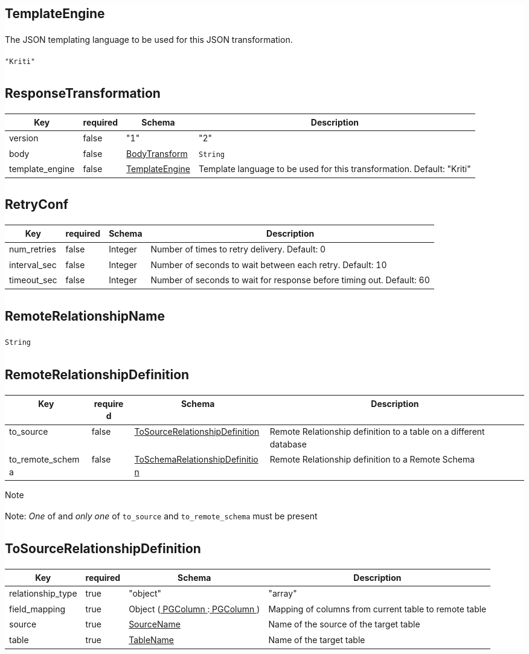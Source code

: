 
## TemplateEngine​

The JSON templating language to be used for this JSON transformation.

`"Kriti"`

## ResponseTransformation​

| Key | required | Schema | Description |
|---|---|---|---|
| version | false | "1"|"2" | Sets the *RequestTransformation* schema version. Version *1* uses a *String* for the *body* field and Version *2* takes a[ BodyTransform ](https://hasura.io/docs/latest/api-reference/syntax-defs/#otlpexporter/#bodytransform). Defaults to version *1* . |
| body | false | [ BodyTransform ](https://hasura.io/docs/latest/api-reference/syntax-defs/#otlpexporter/#bodytransform)| `String`  | A template script for transforming the response body. |
| template_engine | false | [ TemplateEngine ](https://hasura.io/docs/latest/api-reference/syntax-defs/#otlpexporter/#templateengine) | Template language to be used for this transformation. Default: "Kriti" |


## RetryConf​

| Key | required | Schema | Description |
|---|---|---|---|
| num_retries | false | Integer | Number of times to retry delivery. Default: 0 |
| interval_sec | false | Integer | Number of seconds to wait between each retry. Default: 10 |
| timeout_sec | false | Integer | Number of seconds to wait for response before timing out. Default: 60 |


## RemoteRelationshipName​

`String`

## RemoteRelationshipDefinition​

| Key | required | Schema | Description |
|---|---|---|---|
| to_source | false | [ ToSourceRelationshipDefinition ](https://hasura.io/docs/latest/api-reference/syntax-defs/#otlpexporter/#tosourcerelationshipdefinition) | Remote Relationship definition to a table on a different database |
| to_remote_schema | false | [ ToSchemaRelationshipDefinition ](https://hasura.io/docs/latest/api-reference/syntax-defs/#otlpexporter/#toschemarelationshipdefinition) | Remote Relationship definition to a Remote Schema |


Note

Note: *One* of and *only one* of `to_source` and `to_remote_schema` must be present

## ToSourceRelationshipDefinition​

| Key | required | Schema | Description |
|---|---|---|---|
| relationship_type | true | "object"|"array" | The type of the relationship |
| field_mapping | true | Object ([ PGColumn ](https://hasura.io/docs/latest/api-reference/syntax-defs/#otlpexporter/#pgcolumn):[ PGColumn ](https://hasura.io/docs/latest/api-reference/syntax-defs/#otlpexporter/#pgcolumn)) | Mapping of columns from current table to remote table |
| source | true | [ SourceName ](https://hasura.io/docs/latest/api-reference/syntax-defs/#otlpexporter/#sourcename) | Name of the source of the target table |
| table | true | [ TableName ](https://hasura.io/docs/latest/api-reference/syntax-defs/#otlpexporter/#tablename) | Name of the target table |
